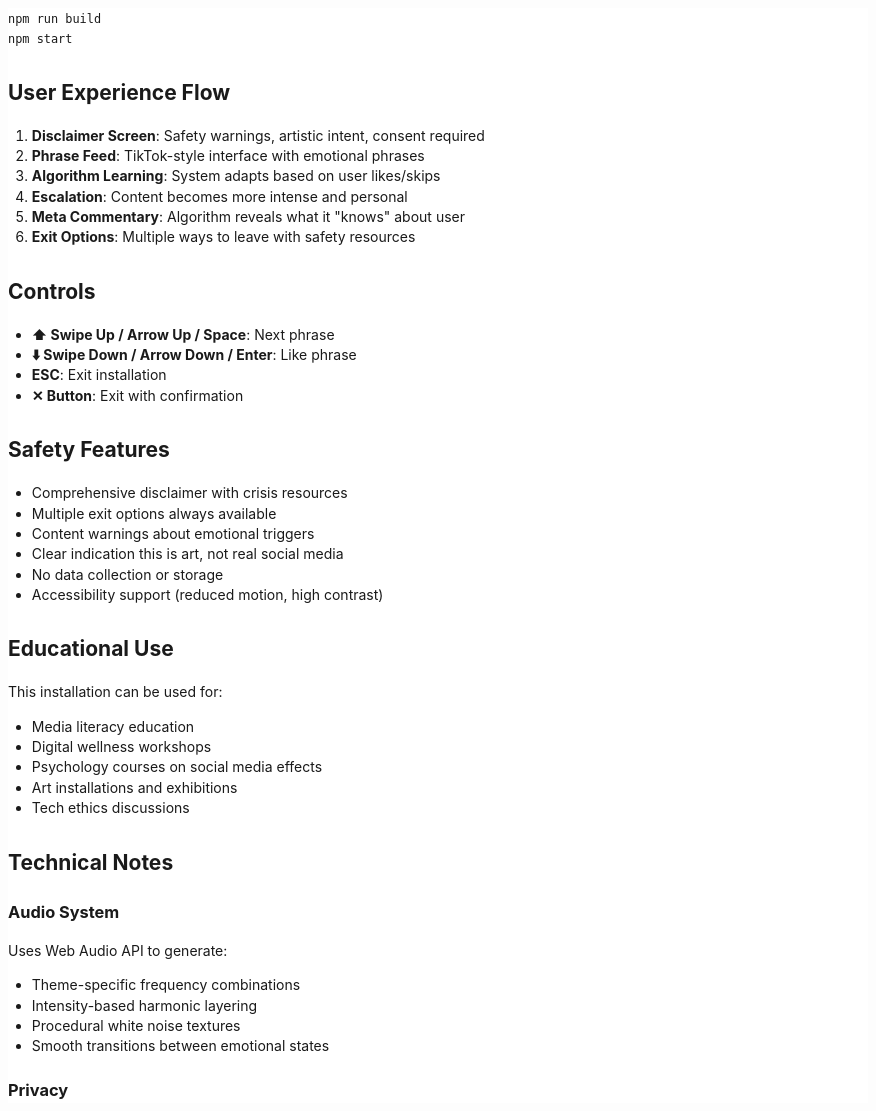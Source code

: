 ```bash
npm run build
npm start
```

## User Experience Flow

1. **Disclaimer Screen**: Safety warnings, artistic intent, consent required
2. **Phrase Feed**: TikTok-style interface with emotional phrases
3. **Algorithm Learning**: System adapts based on user likes/skips
4. **Escalation**: Content becomes more intense and personal
5. **Meta Commentary**: Algorithm reveals what it "knows" about user
6. **Exit Options**: Multiple ways to leave with safety resources

## Controls

- **⬆️ Swipe Up / Arrow Up / Space**: Next phrase
- **⬇️ Swipe Down / Arrow Down / Enter**: Like phrase  
- **ESC**: Exit installation
- **✕ Button**: Exit with confirmation

## Safety Features

- Comprehensive disclaimer with crisis resources
- Multiple exit options always available
- Content warnings about emotional triggers
- Clear indication this is art, not real social media
- No data collection or storage
- Accessibility support (reduced motion, high contrast)

## Educational Use

This installation can be used for:
- Media literacy education
- Digital wellness workshops  
- Psychology courses on social media effects
- Art installations and exhibitions
- Tech ethics discussions

## Technical Notes

### Audio System

Uses Web Audio API to generate:
- Theme-specific frequency combinations
- Intensity-based harmonic layering
- Procedural white noise textures
- Smooth transitions between emotional states

### Privacy
